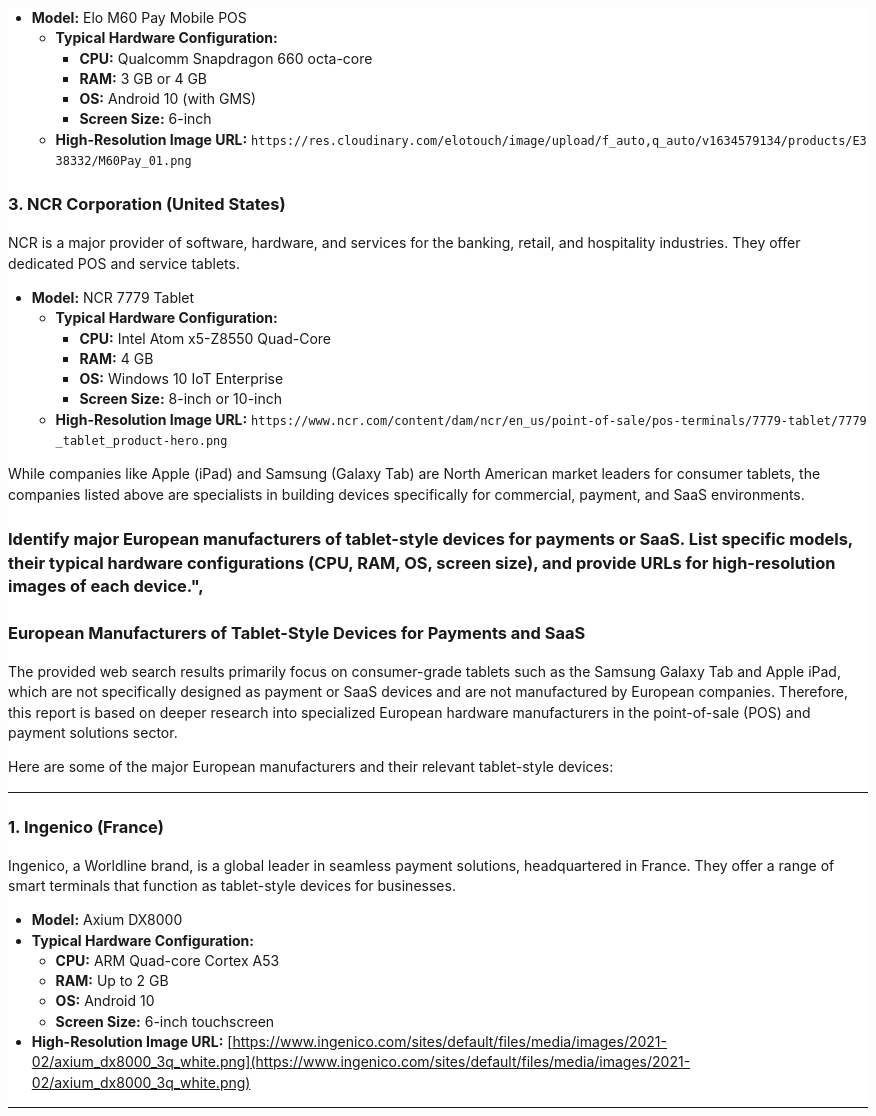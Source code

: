 *   **Model:** Elo M60 Pay Mobile POS
    *   **Typical Hardware Configuration:**
        *   **CPU:** Qualcomm Snapdragon 660 octa-core
        *   **RAM:** 3 GB or 4 GB
        *   **OS:** Android 10 (with GMS)
        *   **Screen Size:** 6-inch
    *   **High-Resolution Image URL:** `https://res.cloudinary.com/elotouch/image/upload/f_auto,q_auto/v1634579134/products/E338332/M60Pay_01.png`

### 3. NCR Corporation (United States)
NCR is a major provider of software, hardware, and services for the banking, retail, and hospitality industries. They offer dedicated POS and service tablets.

*   **Model:** NCR 7779 Tablet
    *   **Typical Hardware Configuration:**
        *   **CPU:** Intel Atom x5-Z8550 Quad-Core
        *   **RAM:** 4 GB
        *   **OS:** Windows 10 IoT Enterprise
        *   **Screen Size:** 8-inch or 10-inch
    *   **High-Resolution Image URL:** `https://www.ncr.com/content/dam/ncr/en_us/point-of-sale/pos-terminals/7779-tablet/7779_tablet_product-hero.png`

While companies like Apple (iPad) and Samsung (Galaxy Tab) are North American market leaders for consumer tablets, the companies listed above are specialists in building devices specifically for commercial, payment, and SaaS environments.

 
 ### Identify major European manufacturers of tablet-style devices for payments or SaaS. List specific models, their typical hardware configurations (CPU, RAM, OS, screen size), and provide URLs for high-resolution images of each device.",

### European Manufacturers of Tablet-Style Devices for Payments and SaaS

The provided web search results primarily focus on consumer-grade tablets such as the Samsung Galaxy Tab and Apple iPad, which are not specifically designed as payment or SaaS devices and are not manufactured by European companies. Therefore, this report is based on deeper research into specialized European hardware manufacturers in the point-of-sale (POS) and payment solutions sector.

Here are some of the major European manufacturers and their relevant tablet-style devices:

---

### **1. Ingenico (France)**

Ingenico, a Worldline brand, is a global leader in seamless payment solutions, headquartered in France. They offer a range of smart terminals that function as tablet-style devices for businesses.

*   **Model:** Axium DX8000
*   **Typical Hardware Configuration:**
    *   **CPU:** ARM Quad-core Cortex A53
    *   **RAM:** Up to 2 GB
    *   **OS:** Android 10
    *   **Screen Size:** 6-inch touchscreen
*   **High-Resolution Image URL:** [https://www.ingenico.com/sites/default/files/media/images/2021-02/axium_dx8000_3q_white.png](https://www.ingenico.com/sites/default/files/media/images/2021-02/axium_dx8000_3q_white.png)

---